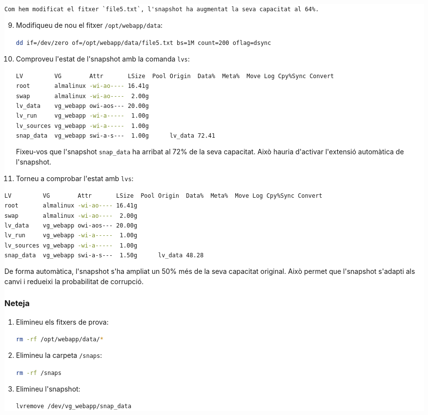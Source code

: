     Com hem modificat el fitxer `file5.txt`, l'snapshot ha augmentat la seva capacitat al 64%.

9. Modifiqueu de nou el fitxer `/opt/webapp/data`:

    ```bash
    dd if=/dev/zero of=/opt/webapp/data/file5.txt bs=1M count=200 oflag=dsync
    ```

10. Comproveu l'estat de l'snapshot amb la comanda `lvs`:

    ```bash
    LV         VG        Attr       LSize  Pool Origin  Data%  Meta%  Move Log Cpy%Sync Convert
    root       almalinux -wi-ao---- 16.41g
    swap       almalinux -wi-ao----  2.00g
    lv_data    vg_webapp owi-aos--- 20.00g
    lv_run     vg_webapp -wi-a-----  1.00g
    lv_sources vg_webapp -wi-a-----  1.00g
    snap_data  vg_webapp swi-a-s---  1.00g      lv_data 72.41
    ```

    Fixeu-vos que l'snapshot `snap_data` ha arribat al 72% de la seva capacitat. Això hauria d'activar l'extensió automàtica de l'snapshot.

11. Torneu a comprobar l'estat amb `lvs`:

  ```bash
  LV         VG        Attr       LSize  Pool Origin  Data%  Meta%  Move Log Cpy%Sync Convert
  root       almalinux -wi-ao---- 16.41g
  swap       almalinux -wi-ao----  2.00g
  lv_data    vg_webapp owi-aos--- 20.00g
  lv_run     vg_webapp -wi-a-----  1.00g
  lv_sources vg_webapp -wi-a-----  1.00g
  snap_data  vg_webapp swi-a-s---  1.50g      lv_data 48.28
  ```

 De forma automàtica, l'snapshot s'ha ampliat un 50% més de la seva capacitat original. Això permet que l'snapshot s'adapti als canvi i redueixi la probabilitat de corrupció.

### Neteja

1. Elimineu els fitxers de prova:

    ```bash
    rm -rf /opt/webapp/data/*
    ```

2. Elimineu la carpeta `/snaps`:

    ```bash
    rm -rf /snaps
    ```

3. Elimineu l'snapshot:

    ```bash
    lvremove /dev/vg_webapp/snap_data
    ```
